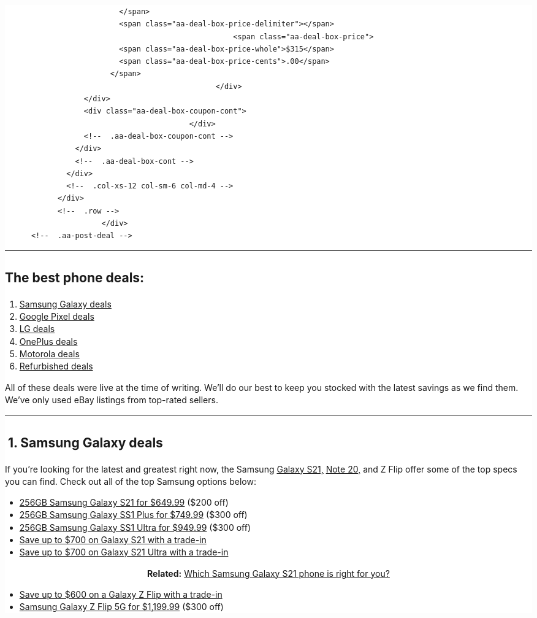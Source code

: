                               </span>
                              <span class="aa-deal-box-price-delimiter"></span>
                                                        <span class="aa-deal-box-price">
                              <span class="aa-deal-box-price-whole">$315</span>
                              <span class="aa-deal-box-price-cents">.00</span>
                            </span>
                                                    </div>
                      </div>
                      <div class="aa-deal-box-coupon-cont">
                                              </div>
                      <!--  .aa-deal-box-coupon-cont -->
                    </div>
                    <!--  .aa-deal-box-cont -->
                  </div>
                  <!--  .col-xs-12 col-sm-6 col-md-4 -->
                </div>
                <!--  .row -->
                          </div>
          <!--  .aa-post-deal -->
<hr>
<h2>The best phone deals:</h2>
<ol>
<li><a href="#samsung">Samsung Galaxy deals</a></li>
<li><a href="#pixel">Google Pixel deals</a></li>
<li><a href="#lg">LG deals</a></li>
<li><a href="#oneplus">OnePlus deals</a></li>
<li><a href="#moto">Motorola deals</a></li>
<li><a href="#refurbished">Refurbished deals</a></li>
</ol>
<p>All of these deals were live at the time of writing. We&#8217;ll do our best to keep you stocked with the latest savings as we find them. We&#8217;ve only used eBay listings from top-rated sellers.</p>
<hr>
<h2 id="samsung"> 1. Samsung Galaxy deals</h2>
<div class="video-container">
<div class="youtube-player"><iframe style="position: absolute;" width="100%" height="100%" src="https://www.youtube.com/embed/4EMHuhDGPjY?autoplay=0&amp;autohide=2border=0&amp;wmode=opaque&amp;enablejsapi=1rel=0&amp;controls=1&amp;showinfo=1" allowfullscreen frameborder="0"></iframe></div>
</div>
<p>If you&#8217;re looking for the latest and greatest right now, the Samsung <a href="https://www.androidauthority.com/samsung-galaxy-s21-series-1147733/">Galaxy S21,</a> <a href="https://www.androidauthority.com/samsung-galaxy-note-20-1108635/">Note 20,</a> and Z Flip offer some of the top specs you can find. Check out all of the top Samsung options below:</p>
<ul>
<li><a href="https://shop-links.co/1733402822490991372">256GB Samsung Galaxy S21 for $649.99</a> ($200 off)</li>
<li><a href="https://shop-links.co/1734051851228776983">256GB Samsung Galaxy SS1 Plus for $749.99</a> ($300 off)</li>
<li><a href="https://shop-links.co/1734051994999751192">256GB Samsung Galaxy SS1 Ultra for $949.99</a> ($300 off)</li>
<li><a href="https://shop-links.co/1731099144524206076">Save up to $700 on Galaxy S21 with a trade-in</a></li>
<li><a href="https://shop-links.co/1731099016807993232">Save up to $700 on Galaxy S21 Ultra with a trade-in</a></li>
</ul>
<p style="text-align: center;"><strong>Related:</strong> <a href="https://www.androidauthority.com/samsung-galaxy-s21-vs-s21-plus-vs-s21-ultra-1192551/">Which Samsung Galaxy S21 phone is right for you?</a></p>
<ul>
<li><a href="https://shop-links.co/1731099447438959818">Save up to $600 on a Galaxy Z Flip with a trade-in</a></li>
<li><a href="https://shop-links.co/1731099447438959818">Samsung Galaxy Z Flip 5G for $1,199.99</a> ($300 off)</li>